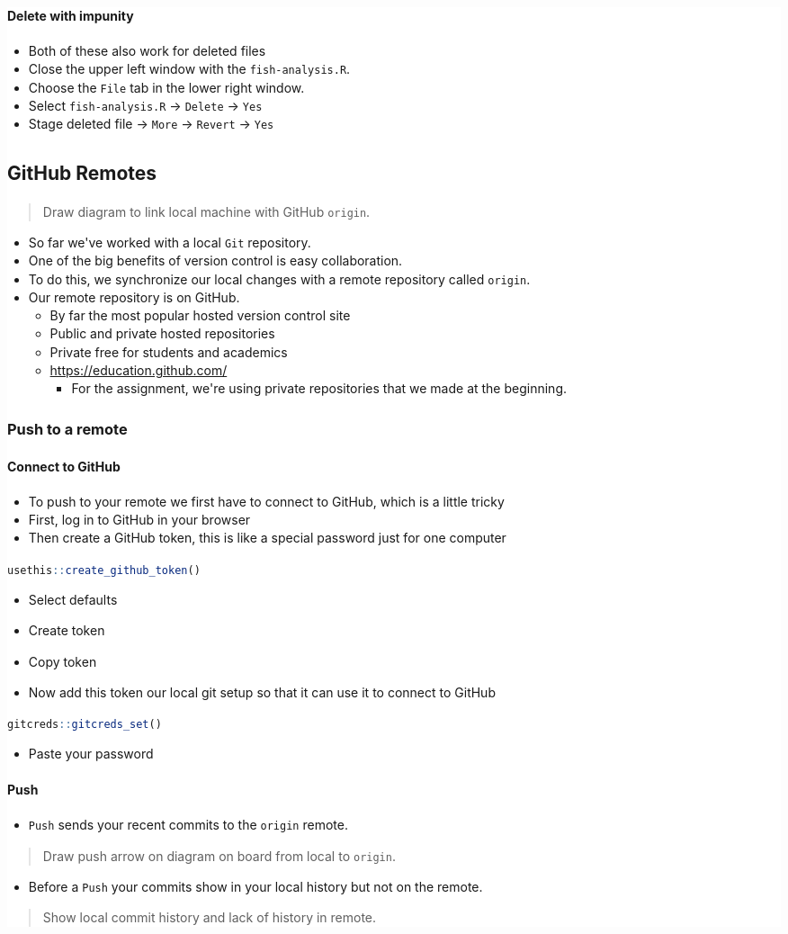#### Delete with impunity

* Both of these also work for deleted files
* Close the upper left window with the `fish-analysis.R`.
* Choose the `File` tab in the lower right window.
* Select `fish-analysis.R` -> `Delete` -> `Yes`
* Stage deleted file -> <i class="fa fa-gear"></i> `More` -> `Revert` -> `Yes`

## GitHub Remotes

> Draw diagram to link local machine with GitHub `origin`.

* So far we've worked with a local `Git` repository.
* One of the big benefits of version control is easy collaboration.
* To do this, we synchronize our local changes with a remote repository called
  `origin`.
* Our remote repository is on GitHub. 
    * By far the most popular hosted version control site
    * Public and private hosted repositories
    * Private free for students and academics
	* https://education.github.com/
        * For the assignment, we're using private repositories that we made at
          the beginning.

### Push to a remote

#### Connect to GitHub

* To push to your remote we first have to connect to GitHub, which is a little tricky
* First, log in to GitHub in your browser
* Then create a GitHub token, this is like a special password just for one computer

```r
usethis::create_github_token()
```

* Select defaults
* Create token
* Copy token

* Now add this token our local git setup so that it can use it to connect to GitHub

```r
gitcreds::gitcreds_set()
```

* Paste your password

#### Push

* `Push` sends your recent commits to the `origin` remote.

> Draw push arrow on diagram on board from local to `origin`.

* Before a `Push` your commits show in your local history but not on the remote.

> Show local commit history and lack of history in remote.

